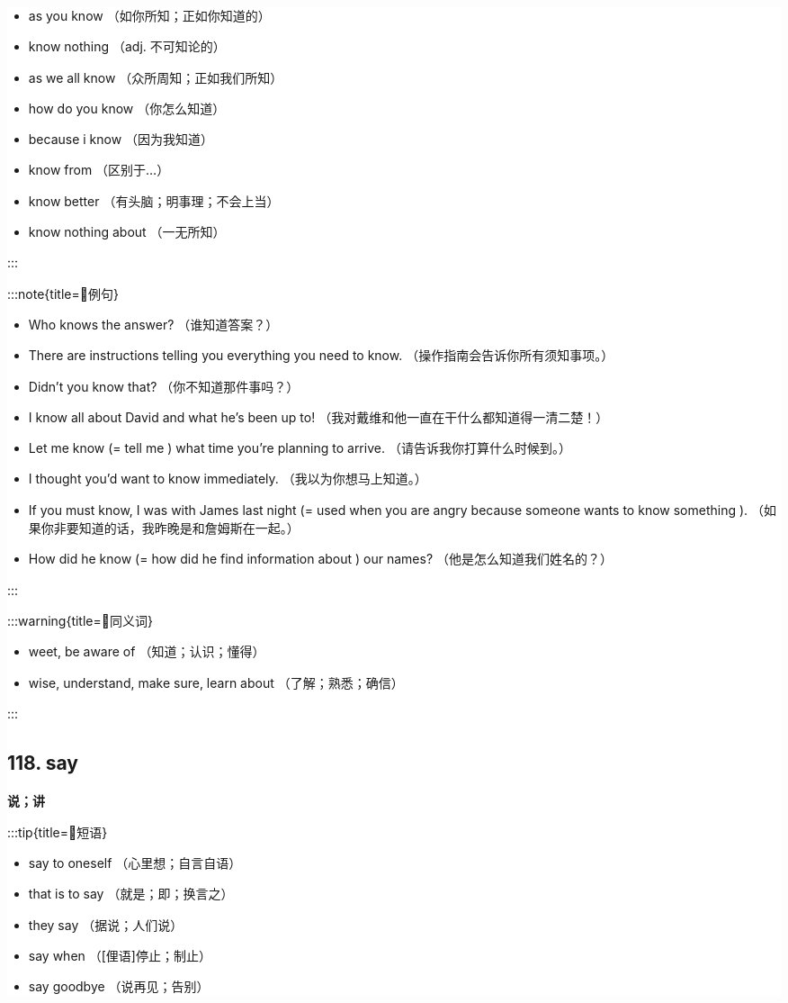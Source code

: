 - as you know （如你所知；正如你知道的）

- know nothing （adj. 不可知论的）

- as we all know （众所周知；正如我们所知）

- how do you know （你怎么知道）

- because i know （因为我知道）

- know from （区别于…）

- know better （有头脑；明事理；不会上当）

- know nothing about （一无所知）

:::

:::note{title=🎤例句}

- Who knows the answer? （谁知道答案？）

- There are instructions telling you everything you need to know. （操作指南会告诉你所有须知事项。）

- Didn’t you know that? （你不知道那件事吗？）

- I know all about David and what he’s been up to! （我对戴维和他一直在干什么都知道得一清二楚！）

- Let me know (= tell me ) what time you’re planning to arrive. （请告诉我你打算什么时候到。）

- I thought you’d want to know immediately. （我以为你想马上知道。）

- If you must know, I was with James last night (= used when you are angry because someone wants to know something ). （如果你非要知道的话，我昨晚是和詹姆斯在一起。）

- How did he know (= how did he find information about ) our names? （他是怎么知道我们姓名的？）

:::

:::warning{title=🤔同义词}

- weet, be aware of （知道；认识；懂得）

- wise, understand, make sure, learn about （了解；熟悉；确信）

:::


## 118. say

**说；讲**

:::tip{title=🤩短语}

- say to oneself （心里想；自言自语）

- that is to say （就是；即；换言之）

- they say （据说；人们说）

- say when （[俚语]停止；制止）

- say goodbye （说再见；告别）
